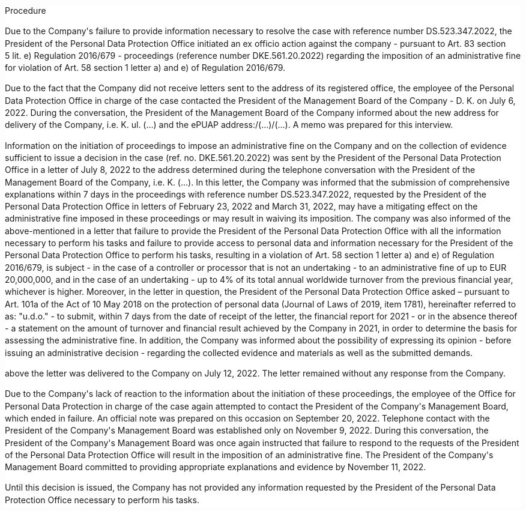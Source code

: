 Procedure

Due to the Company's failure to provide information necessary to resolve the case with reference number DS.523.347.2022, the President of the Personal Data Protection Office initiated an ex officio action against the company - pursuant to Art. 83 section 5 lit. e) Regulation 2016/679 - proceedings (reference number DKE.561.20.2022) regarding the imposition of an administrative fine for violation of Art. 58 section 1 letter a) and e) of Regulation 2016/679.

Due to the fact that the Company did not receive letters sent to the address of its registered office, the employee of the Personal Data Protection Office in charge of the case contacted the President of the Management Board of the Company - D. K. on July 6, 2022. During the conversation, the President of the Management Board of the Company informed about the new address for delivery of the Company, i.e. K. ul. (…) and the ePUAP address:/(…)/(…). A memo was prepared for this interview.

Information on the initiation of proceedings to impose an administrative fine on the Company and on the collection of evidence sufficient to issue a decision in the case (ref. no. DKE.561.20.2022) was sent by the President of the Personal Data Protection Office in a letter of July 8, 2022 to the address determined during the telephone conversation with the President of the Management Board of the Company, i.e. K. (…). In this letter, the Company was informed that the submission of comprehensive explanations within 7 days in the proceedings with reference number DS.523.347.2022, requested by the President of the Personal Data Protection Office in letters of February 23, 2022 and March 31, 2022, may have a mitigating effect on the administrative fine imposed in these proceedings or may result in waiving its imposition. The company was also informed of the above-mentioned in a letter that failure to provide the President of the Personal Data Protection Office with all the information necessary to perform his tasks and failure to provide access to personal data and information necessary for the President of the Personal Data Protection Office to perform his tasks, resulting in a violation of Art. 58 section 1 letter a) and e) of Regulation 2016/679, is subject - in the case of a controller or processor that is not an undertaking - to an administrative fine of up to EUR 20,000,000, and in the case of an undertaking - up to 4% of its total annual worldwide turnover from the previous financial year, whichever is higher. Moreover, in the letter in question, the President of the Personal Data Protection Office asked – pursuant to Art. 101a of the Act of 10 May 2018 on the protection of personal data (Journal of Laws of 2019, item 1781), hereinafter referred to as: "u.d.o." - to submit, within 7 days from the date of receipt of the letter, the financial report for 2021 - or in the absence thereof - a statement on the amount of turnover and financial result achieved by the Company in 2021, in order to determine the basis for assessing the administrative fine. In addition, the Company was informed about the possibility of expressing its opinion - before issuing an administrative decision - regarding the collected evidence and materials as well as the submitted demands.

above the letter was delivered to the Company on July 12, 2022. The letter remained without any response from the Company.

Due to the Company's lack of reaction to the information about the initiation of these proceedings, the employee of the Office for Personal Data Protection in charge of the case again attempted to contact the President of the Company's Management Board, which ended in failure. An official note was prepared on this occasion on September 20, 2022. Telephone contact with the President of the Company's Management Board was established only on November 9, 2022. During this conversation, the President of the Company's Management Board was once again instructed that failure to respond to the requests of the President of the Personal Data Protection Office will result in the imposition of an administrative fine. The President of the Company's Management Board committed to providing appropriate explanations and evidence by November 11, 2022.

Until this decision is issued, the Company has not provided any information requested by the President of the Personal Data Protection Office necessary to perform his tasks.
